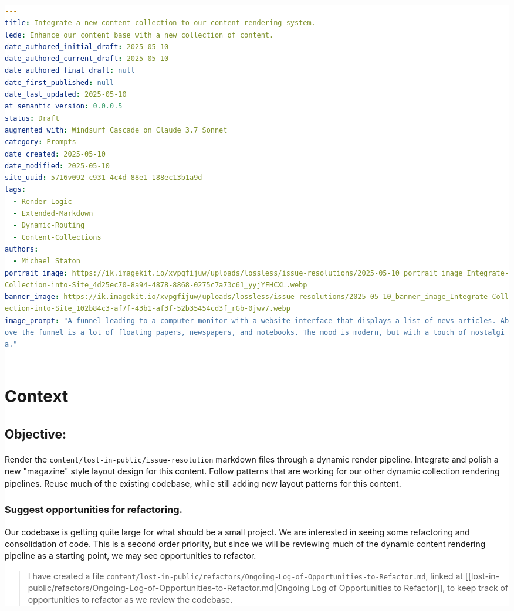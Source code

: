```yaml
---
title: Integrate a new content collection to our content rendering system.
lede: Enhance our content base with a new collection of content.
date_authored_initial_draft: 2025-05-10
date_authored_current_draft: 2025-05-10
date_authored_final_draft: null
date_first_published: null
date_last_updated: 2025-05-10
at_semantic_version: 0.0.0.5
status: Draft
augmented_with: Windsurf Cascade on Claude 3.7 Sonnet
category: Prompts
date_created: 2025-05-10
date_modified: 2025-05-10
site_uuid: 5716v092-c931-4c4d-88e1-188ec13b1a9d
tags: 
  - Render-Logic
  - Extended-Markdown
  - Dynamic-Routing
  - Content-Collections
authors:
  - Michael Staton
portrait_image: https://ik.imagekit.io/xvpgfijuw/uploads/lossless/issue-resolutions/2025-05-10_portrait_image_Integrate-Collection-into-Site_4d25ec70-8a94-4878-8868-0275c7a73c61_yyjYFHCXL.webp
banner_image: https://ik.imagekit.io/xvpgfijuw/uploads/lossless/issue-resolutions/2025-05-10_banner_image_Integrate-Collection-into-Site_102b84c3-af7f-43b1-af3f-52b35454cd3f_rGb-0jwv7.webp
image_prompt: "A funnel leading to a computer monitor with a website interface that displays a list of news articles. Above the funnel is a lot of floating papers, newspapers, and notebooks. The mood is modern, but with a touch of nostalgia."
---
```


# Context

## Objective:
Render the `content/lost-in-public/issue-resolution` markdown files through a dynamic render pipeline. Integrate and polish a new "magazine" style layout design for this content.  Follow patterns that are working for our other dynamic collection rendering pipelines. Reuse much of the existing codebase, while still adding new layout patterns for this content. 

### Suggest opportunities for refactoring.  
Our codebase is getting quite large for what should be a small project. We are interested in seeing some refactoring and consolidation of code. This is a second order priority, but since we will be reviewing much of the dynamic content rendering pipeline as a starting point, we may see opportunities to refactor.  

> I have created a file `content/lost-in-public/refactors/Ongoing-Log-of-Opportunities-to-Refactor.md`, linked at [[lost-in-public/refactors/Ongoing-Log-of-Opportunities-to-Refactor.md|Ongoing Log of Opportunities to Refactor]], to keep track of opportunities to refactor as we review the codebase.
